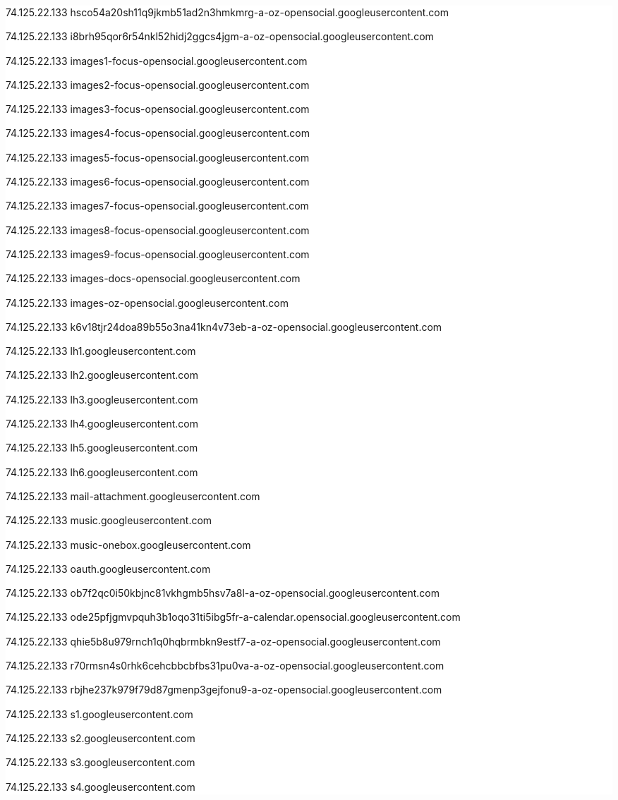 74.125.22.133    hsco54a20sh11q9jkmb51ad2n3hmkmrg-a-oz-opensocial.googleusercontent.com

74.125.22.133    i8brh95qor6r54nkl52hidj2ggcs4jgm-a-oz-opensocial.googleusercontent.com

74.125.22.133    images1-focus-opensocial.googleusercontent.com

74.125.22.133    images2-focus-opensocial.googleusercontent.com

74.125.22.133    images3-focus-opensocial.googleusercontent.com

74.125.22.133    images4-focus-opensocial.googleusercontent.com

74.125.22.133    images5-focus-opensocial.googleusercontent.com

74.125.22.133    images6-focus-opensocial.googleusercontent.com

74.125.22.133    images7-focus-opensocial.googleusercontent.com

74.125.22.133    images8-focus-opensocial.googleusercontent.com

74.125.22.133    images9-focus-opensocial.googleusercontent.com

74.125.22.133    images-docs-opensocial.googleusercontent.com

74.125.22.133    images-oz-opensocial.googleusercontent.com

74.125.22.133    k6v18tjr24doa89b55o3na41kn4v73eb-a-oz-opensocial.googleusercontent.com

74.125.22.133    lh1.googleusercontent.com

74.125.22.133    lh2.googleusercontent.com

74.125.22.133    lh3.googleusercontent.com

74.125.22.133    lh4.googleusercontent.com

74.125.22.133    lh5.googleusercontent.com

74.125.22.133    lh6.googleusercontent.com

74.125.22.133    mail-attachment.googleusercontent.com

74.125.22.133    music.googleusercontent.com

74.125.22.133    music-onebox.googleusercontent.com

74.125.22.133    oauth.googleusercontent.com

74.125.22.133    ob7f2qc0i50kbjnc81vkhgmb5hsv7a8l-a-oz-opensocial.googleusercontent.com

74.125.22.133    ode25pfjgmvpquh3b1oqo31ti5ibg5fr-a-calendar.opensocial.googleusercontent.com

74.125.22.133    qhie5b8u979rnch1q0hqbrmbkn9estf7-a-oz-opensocial.googleusercontent.com

74.125.22.133    r70rmsn4s0rhk6cehcbbcbfbs31pu0va-a-oz-opensocial.googleusercontent.com

74.125.22.133    rbjhe237k979f79d87gmenp3gejfonu9-a-oz-opensocial.googleusercontent.com

74.125.22.133    s1.googleusercontent.com

74.125.22.133    s2.googleusercontent.com

74.125.22.133    s3.googleusercontent.com

74.125.22.133    s4.googleusercontent.com
